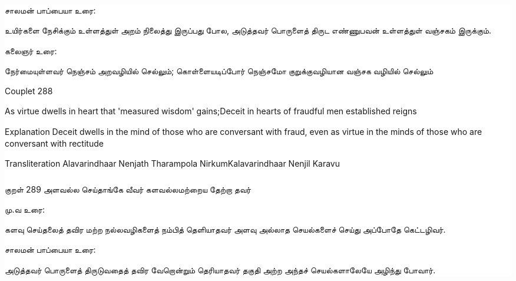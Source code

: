 

சாலமன் பாப்பையா உரை:

உயிர்களை நேசிக்கும் உள்ளத்துள் அறம் நிலைத்து இருப்பது போல, அடுத்தவர் பொருளைத் திருட எண்ணுபவன் உள்ளத்துள் வஞ்சகம் இருக்கும்.




கலைஞர் உரை:

நேர்மையுள்ளவர் நெஞ்சம் அறவழியில் செல்லும்; கொள்ளையடிப்போர் நெஞ்சமோ குறுக்குவழியான வஞ்சக வழியில் செல்லும்




Couplet
288


As virtue dwells in heart that 'measured wisdom' gains;Deceit in hearts of fraudful men established reigns




Explanation
Deceit dwells in the mind of those who are conversant with fraud, even as virtue in the minds of those who are conversant with rectitude




Transliteration
Alavarindhaar Nenjath  Tharampola  NirkumKalavarindhaar  Nenjil  Karavu




###













குறள்
289
 அளவல்ல செய்தாங்கே வீவர் களவல்லமற்றைய தேற்றா தவர்




மு.வ உரை:

களவு செய்தலைத் தவிர மற்ற நல்லவழிகளைத் நம்பித் தெளியாதவர் அளவு அல்லாத செயல்களைச் செய்து அப்போதே கெட்டழிவர்.




சாலமன் பாப்பையா உரை:

அடுத்தவர் பொருளைத் திருடுவதைத் தவிர வேறொன்றும் தெரியாதவர்  தகுதி அற்ற அந்தச் செயல்களாலேயே அழிந்து போவார்.
